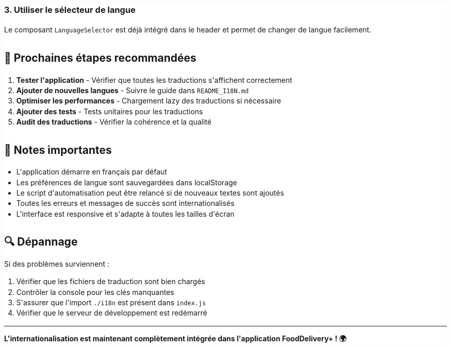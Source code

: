 ### 3. Utiliser le sélecteur de langue
Le composant `LanguageSelector` est déjà intégré dans le header et permet de changer de langue facilement.

## 🎯 Prochaines étapes recommandées

1. **Tester l'application** - Vérifier que toutes les traductions s'affichent correctement
2. **Ajouter de nouvelles langues** - Suivre le guide dans `README_I18N.md`
3. **Optimiser les performances** - Chargement lazy des traductions si nécessaire
4. **Ajouter des tests** - Tests unitaires pour les traductions
5. **Audit des traductions** - Vérifier la cohérence et la qualité

## 📝 Notes importantes

- L'application démarre en français par défaut
- Les préférences de langue sont sauvegardées dans localStorage
- Le script d'automatisation peut être relancé si de nouveaux textes sont ajoutés
- Toutes les erreurs et messages de succès sont internationalisés
- L'interface est responsive et s'adapte à toutes les tailles d'écran

## 🔍 Dépannage

Si des problèmes surviennent :
1. Vérifier que les fichiers de traduction sont bien chargés
2. Contrôler la console pour les clés manquantes
3. S'assurer que l'import `./i18n` est présent dans `index.js`
4. Vérifier que le serveur de développement est redémarré

---

**L'internationalisation est maintenant complètement intégrée dans l'application FoodDelivery+ ! 🌍** 